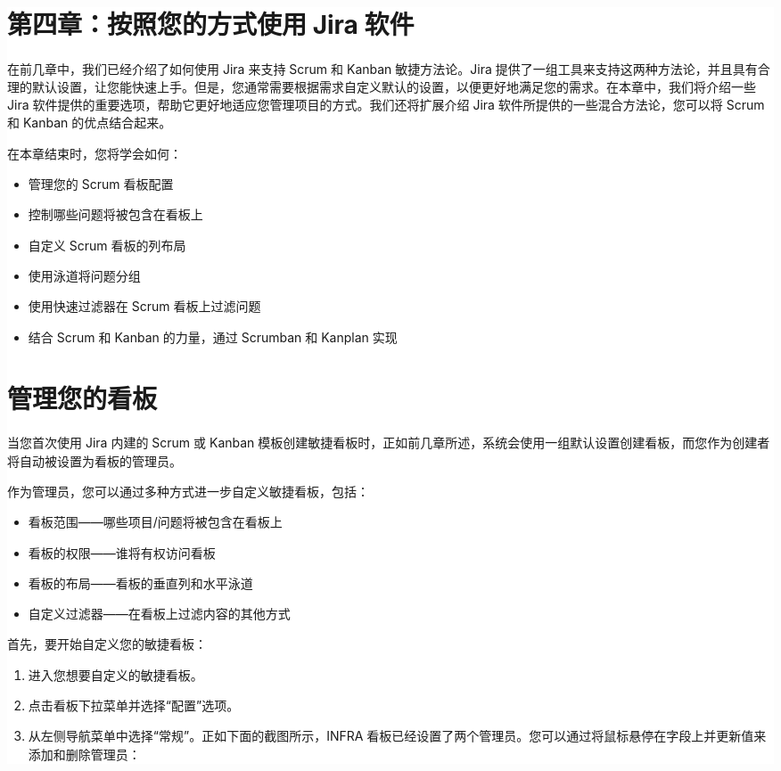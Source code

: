 # 第四章：按照您的方式使用 Jira 软件

在前几章中，我们已经介绍了如何使用 Jira 来支持 Scrum 和 Kanban 敏捷方法论。Jira 提供了一组工具来支持这两种方法论，并且具有合理的默认设置，让您能快速上手。但是，您通常需要根据需求自定义默认的设置，以便更好地满足您的需求。在本章中，我们将介绍一些 Jira 软件提供的重要选项，帮助它更好地适应您管理项目的方式。我们还将扩展介绍 Jira 软件所提供的一些混合方法论，您可以将 Scrum 和 Kanban 的优点结合起来。

在本章结束时，您将学会如何：

+   管理您的 Scrum 看板配置

+   控制哪些问题将被包含在看板上

+   自定义 Scrum 看板的列布局

+   使用泳道将问题分组

+   使用快速过滤器在 Scrum 看板上过滤问题

+   结合 Scrum 和 Kanban 的力量，通过 Scrumban 和 Kanplan 实现

# 管理您的看板

当您首次使用 Jira 内建的 Scrum 或 Kanban 模板创建敏捷看板时，正如前几章所述，系统会使用一组默认设置创建看板，而您作为创建者将自动被设置为看板的管理员。

作为管理员，您可以通过多种方式进一步自定义敏捷看板，包括：

+   看板范围——哪些项目/问题将被包含在看板上

+   看板的权限——谁将有权访问看板

+   看板的布局——看板的垂直列和水平泳道

+   自定义过滤器——在看板上过滤内容的其他方式

首先，要开始自定义您的敏捷看板：

1.  进入您想要自定义的敏捷看板。

1.  点击看板下拉菜单并选择“配置”选项。

1.  从左侧导航菜单中选择“常规”。正如下面的截图所示，INFRA 看板已经设置了两个管理员。您可以通过将鼠标悬停在字段上并更新值来添加和删除管理员：
